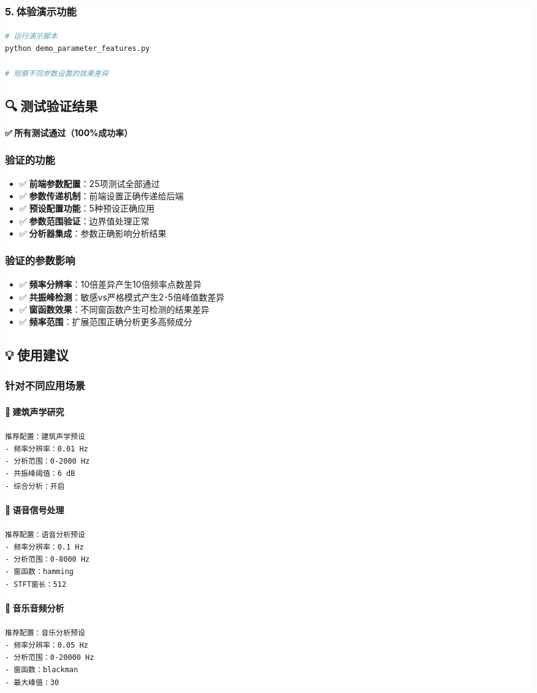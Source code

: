 ### 5. 体验演示功能
```bash
# 运行演示脚本
python demo_parameter_features.py

# 观察不同参数设置的效果差异
```

## 🔍 测试验证结果

**✅ 所有测试通过（100%成功率）**

### 验证的功能
- ✅ **前端参数配置**：25项测试全部通过
- ✅ **参数传递机制**：前端设置正确传递给后端
- ✅ **预设配置功能**：5种预设正确应用
- ✅ **参数范围验证**：边界值处理正常
- ✅ **分析器集成**：参数正确影响分析结果

### 验证的参数影响
- ✅ **频率分辨率**：10倍差异产生10倍频率点数差异
- ✅ **共振峰检测**：敏感vs严格模式产生2-5倍峰值数差异
- ✅ **窗函数效果**：不同窗函数产生可检测的结果差异
- ✅ **频率范围**：扩展范围正确分析更多高频成分

## 💡 使用建议

### 针对不同应用场景

#### 🏢 建筑声学研究
```
推荐配置：建筑声学预设
- 频率分辨率：0.01 Hz
- 分析范围：0-2000 Hz
- 共振峰阈值：6 dB
- 综合分析：开启
```

#### 🎤 语音信号处理
```
推荐配置：语音分析预设
- 频率分辨率：0.1 Hz
- 分析范围：0-8000 Hz
- 窗函数：hamming
- STFT窗长：512
```

#### 🎵 音乐音频分析
```
推荐配置：音乐分析预设
- 频率分辨率：0.05 Hz
- 分析范围：0-20000 Hz
- 窗函数：blackman
- 最大峰值：30
```
